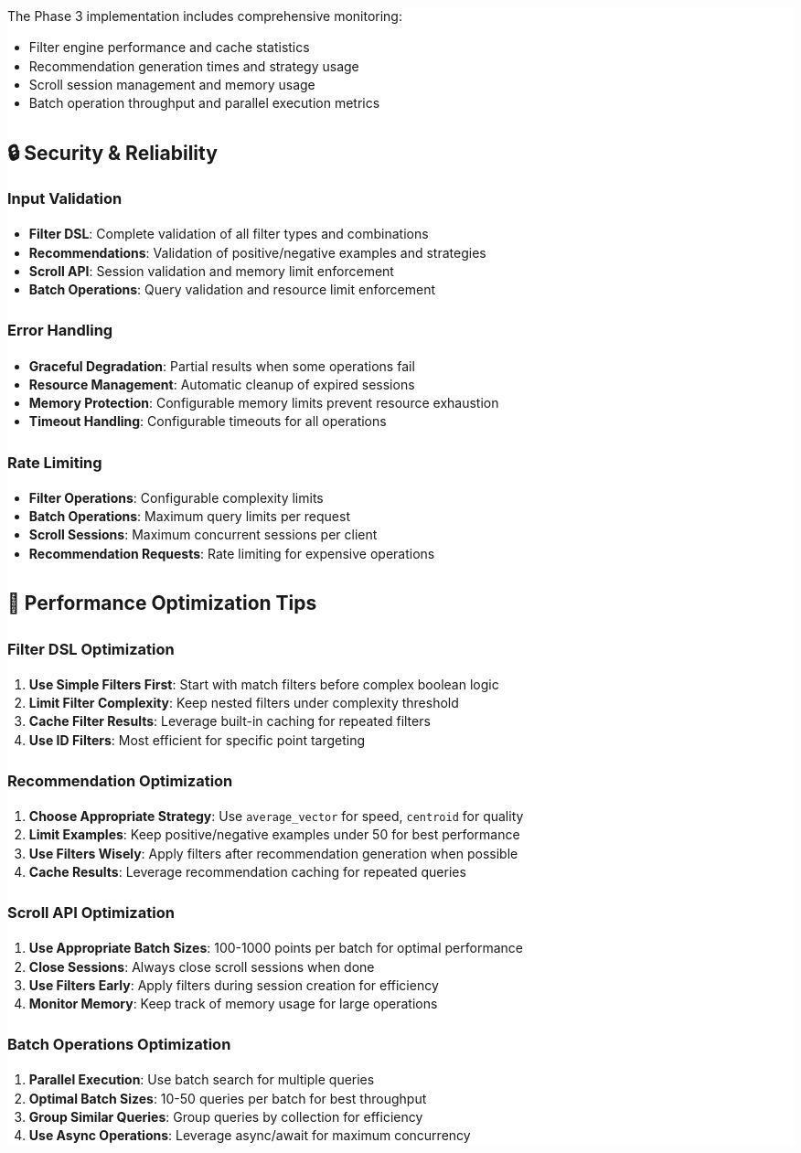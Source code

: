 The Phase 3 implementation includes comprehensive monitoring:
- Filter engine performance and cache statistics
- Recommendation generation times and strategy usage
- Scroll session management and memory usage
- Batch operation throughput and parallel execution metrics

## 🔒 Security & Reliability

### Input Validation
- **Filter DSL**: Complete validation of all filter types and combinations
- **Recommendations**: Validation of positive/negative examples and strategies
- **Scroll API**: Session validation and memory limit enforcement
- **Batch Operations**: Query validation and resource limit enforcement

### Error Handling
- **Graceful Degradation**: Partial results when some operations fail
- **Resource Management**: Automatic cleanup of expired sessions
- **Memory Protection**: Configurable memory limits prevent resource exhaustion
- **Timeout Handling**: Configurable timeouts for all operations

### Rate Limiting
- **Filter Operations**: Configurable complexity limits
- **Batch Operations**: Maximum query limits per request
- **Scroll Sessions**: Maximum concurrent sessions per client
- **Recommendation Requests**: Rate limiting for expensive operations

## 🚀 Performance Optimization Tips

### Filter DSL Optimization
1. **Use Simple Filters First**: Start with match filters before complex boolean logic
2. **Limit Filter Complexity**: Keep nested filters under complexity threshold
3. **Cache Filter Results**: Leverage built-in caching for repeated filters
4. **Use ID Filters**: Most efficient for specific point targeting

### Recommendation Optimization
1. **Choose Appropriate Strategy**: Use `average_vector` for speed, `centroid` for quality
2. **Limit Examples**: Keep positive/negative examples under 50 for best performance
3. **Use Filters Wisely**: Apply filters after recommendation generation when possible
4. **Cache Results**: Leverage recommendation caching for repeated queries

### Scroll API Optimization
1. **Use Appropriate Batch Sizes**: 100-1000 points per batch for optimal performance
2. **Close Sessions**: Always close scroll sessions when done
3. **Use Filters Early**: Apply filters during session creation for efficiency
4. **Monitor Memory**: Keep track of memory usage for large operations

### Batch Operations Optimization
1. **Parallel Execution**: Use batch search for multiple queries
2. **Optimal Batch Sizes**: 10-50 queries per batch for best throughput
3. **Group Similar Queries**: Group queries by collection for efficiency
4. **Use Async Operations**: Leverage async/await for maximum concurrency
